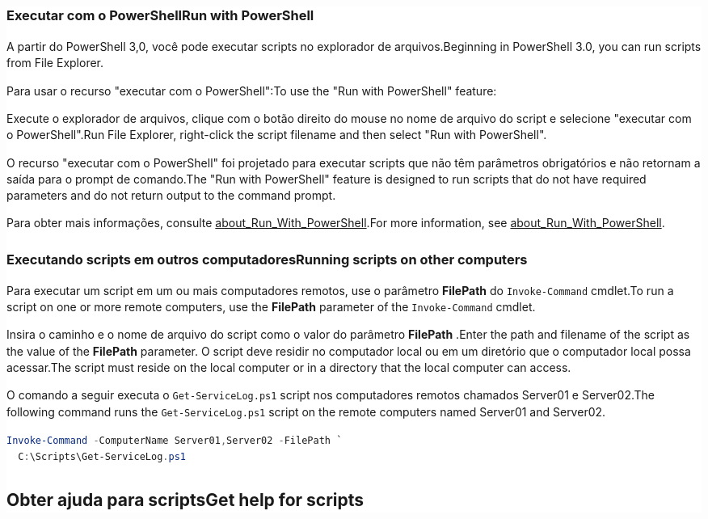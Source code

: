 ### <a name="run-with-powershell"></a><span data-ttu-id="68acf-136">Executar com o PowerShell</span><span class="sxs-lookup"><span data-stu-id="68acf-136">Run with PowerShell</span></span>

<span data-ttu-id="68acf-137">A partir do PowerShell 3,0, você pode executar scripts no explorador de arquivos.</span><span class="sxs-lookup"><span data-stu-id="68acf-137">Beginning in PowerShell 3.0, you can run scripts from File Explorer.</span></span>

<span data-ttu-id="68acf-138">Para usar o recurso "executar com o PowerShell":</span><span class="sxs-lookup"><span data-stu-id="68acf-138">To use the "Run with PowerShell" feature:</span></span>

<span data-ttu-id="68acf-139">Execute o explorador de arquivos, clique com o botão direito do mouse no nome de arquivo do script e selecione "executar com o PowerShell".</span><span class="sxs-lookup"><span data-stu-id="68acf-139">Run File Explorer, right-click the script filename and then select "Run with PowerShell".</span></span>

<span data-ttu-id="68acf-140">O recurso "executar com o PowerShell" foi projetado para executar scripts que não têm parâmetros obrigatórios e não retornam a saída para o prompt de comando.</span><span class="sxs-lookup"><span data-stu-id="68acf-140">The "Run with PowerShell" feature is designed to run scripts that do not have required parameters and do not return output to the command prompt.</span></span>

<span data-ttu-id="68acf-141">Para obter mais informações, consulte [about_Run_With_PowerShell](about_Run_With_PowerShell.md).</span><span class="sxs-lookup"><span data-stu-id="68acf-141">For more information, see [about_Run_With_PowerShell](about_Run_With_PowerShell.md).</span></span>

### <a name="running-scripts-on-other-computers"></a><span data-ttu-id="68acf-142">Executando scripts em outros computadores</span><span class="sxs-lookup"><span data-stu-id="68acf-142">Running scripts on other computers</span></span>

<span data-ttu-id="68acf-143">Para executar um script em um ou mais computadores remotos, use o parâmetro **FilePath** do `Invoke-Command` cmdlet.</span><span class="sxs-lookup"><span data-stu-id="68acf-143">To run a script on one or more remote computers, use the **FilePath** parameter of the `Invoke-Command` cmdlet.</span></span>

<span data-ttu-id="68acf-144">Insira o caminho e o nome de arquivo do script como o valor do parâmetro **FilePath** .</span><span class="sxs-lookup"><span data-stu-id="68acf-144">Enter the path and filename of the script as the value of the **FilePath** parameter.</span></span> <span data-ttu-id="68acf-145">O script deve residir no computador local ou em um diretório que o computador local possa acessar.</span><span class="sxs-lookup"><span data-stu-id="68acf-145">The script must reside on the local computer or in a directory that the local computer can access.</span></span>

<span data-ttu-id="68acf-146">O comando a seguir executa o `Get-ServiceLog.ps1` script nos computadores remotos chamados Server01 e Server02.</span><span class="sxs-lookup"><span data-stu-id="68acf-146">The following command runs the `Get-ServiceLog.ps1` script on the remote computers named Server01 and Server02.</span></span>

```powershell
Invoke-Command -ComputerName Server01,Server02 -FilePath `
  C:\Scripts\Get-ServiceLog.ps1
```

## <a name="get-help-for-scripts"></a><span data-ttu-id="68acf-147">Obter ajuda para scripts</span><span class="sxs-lookup"><span data-stu-id="68acf-147">Get help for scripts</span></span>
